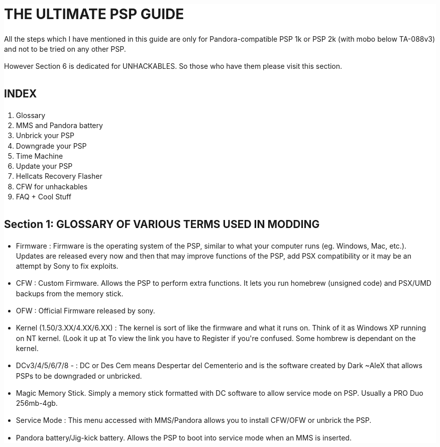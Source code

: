 # THE ULTIMATE PSP GUIDE  

All the steps which I have mentioned in this guide are
only for Pandora-compatible PSP 1k or PSP 2k (with mobo below TA-088v3) and not to be tried on any other PSP.

However Section 6 is dedicated for UNHACKABLES. So those who have
them please visit this section.  


## INDEX  

1. Glossary  
2. MMS and Pandora battery  
3. Unbrick your PSP  
4. Downgrade your PSP  
5. Time Machine  
6. Update your PSP  
7. Hellcats Recovery Flasher  
8. CFW for unhackables  
9. FAQ + Cool Stuff

## Section 1: GLOSSARY OF VARIOUS TERMS USED IN MODDING

* Firmware : Firmware is the operating system of the PSP, similar
to what your computer runs (eg. Windows, Mac, etc.). Updates are
released every now and then that may improve functions of the PSP,
add PSX compatibility or it may be an attempt by Sony to fix
exploits.  

* CFW : Custom Firmware. Allows the PSP to perform extra functions.
It lets you run homebrew (unsigned code) and PSX/UMD backups from
the memory stick.  

* OFW : Official Firmware released by sony.  

* Kernel (1.50/3.XX/4.XX/6.XX) : The kernel is sort of like the
firmware and what it runs on. Think of it as Windows XP running on
NT kernel. (Look it up at To view the link you have to Register if
you're confused. Some hombrew is dependant on the kernel.  

* DCv3/4/5/6/7/8 - : DC or Des Cem means Despertar del Cementerio
and is the software created by Dark  ~AleX that allows PSPs to be
downgraded or unbricked.  

* Magic Memory Stick. Simply a memory stick formatted with DC
software to allow service mode on PSP. Usually a PRO Duo
256mb-4gb.  

* Service Mode : This menu accessed with MMS/Pandora allows you to
install CFW/OFW or unbrick the PSP.  

* Pandora battery/Jig-kick battery. Allows the PSP to boot into
service mode when an MMS is inserted.  
